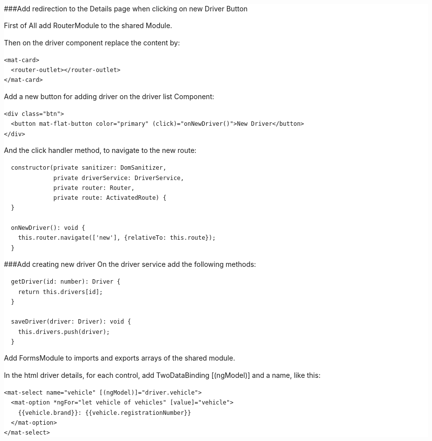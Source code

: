 ###Add redirection to the Details page when clicking on new Driver Button

First of All add RouterModule to the shared Module.

Then on the driver component replace the content by:

```
<mat-card>
  <router-outlet></router-outlet>
</mat-card>
```

Add a new button for adding driver on the driver list Component:

```
<div class="btn">
  <button mat-flat-button color="primary" (click)="onNewDriver()">New Driver</button>
</div>
```

And the click handler method, to navigate to the new route:

```
  constructor(private sanitizer: DomSanitizer,
              private driverService: DriverService,
              private router: Router,
              private route: ActivatedRoute) {
  }

  onNewDriver(): void {
    this.router.navigate(['new'], {relativeTo: this.route});
  }
```

###Add creating new driver
On the driver service add the following methods:

```
  getDriver(id: number): Driver {
    return this.drivers[id];
  }

  saveDriver(driver: Driver): void {
    this.drivers.push(driver);
  }
```

Add FormsModule to imports and exports arrays of the shared module.

In the html driver details, for each control, add TwoDataBinding [(ngModel)] and a name, like this:

```
<mat-select name="vehicle" [(ngModel)]="driver.vehicle">
  <mat-option *ngFor="let vehicle of vehicles" [value]="vehicle">
    {{vehicle.brand}}: {{vehicle.registrationNumber}}
  </mat-option>
</mat-select>
```
